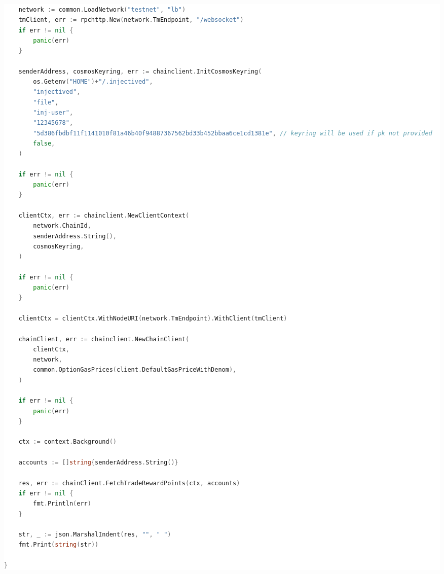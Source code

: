 ```go
	network := common.LoadNetwork("testnet", "lb")
	tmClient, err := rpchttp.New(network.TmEndpoint, "/websocket")
	if err != nil {
		panic(err)
	}

	senderAddress, cosmosKeyring, err := chainclient.InitCosmosKeyring(
		os.Getenv("HOME")+"/.injectived",
		"injectived",
		"file",
		"inj-user",
		"12345678",
		"5d386fbdbf11f1141010f81a46b40f94887367562bd33b452bbaa6ce1cd1381e", // keyring will be used if pk not provided
		false,
	)

	if err != nil {
		panic(err)
	}

	clientCtx, err := chainclient.NewClientContext(
		network.ChainId,
		senderAddress.String(),
		cosmosKeyring,
	)

	if err != nil {
		panic(err)
	}

	clientCtx = clientCtx.WithNodeURI(network.TmEndpoint).WithClient(tmClient)

	chainClient, err := chainclient.NewChainClient(
		clientCtx,
		network,
		common.OptionGasPrices(client.DefaultGasPriceWithDenom),
	)

	if err != nil {
		panic(err)
	}

	ctx := context.Background()

	accounts := []string{senderAddress.String()}

	res, err := chainClient.FetchTradeRewardPoints(ctx, accounts)
	if err != nil {
		fmt.Println(err)
	}

	str, _ := json.MarshalIndent(res, "", " ")
	fmt.Print(string(str))

}
```
